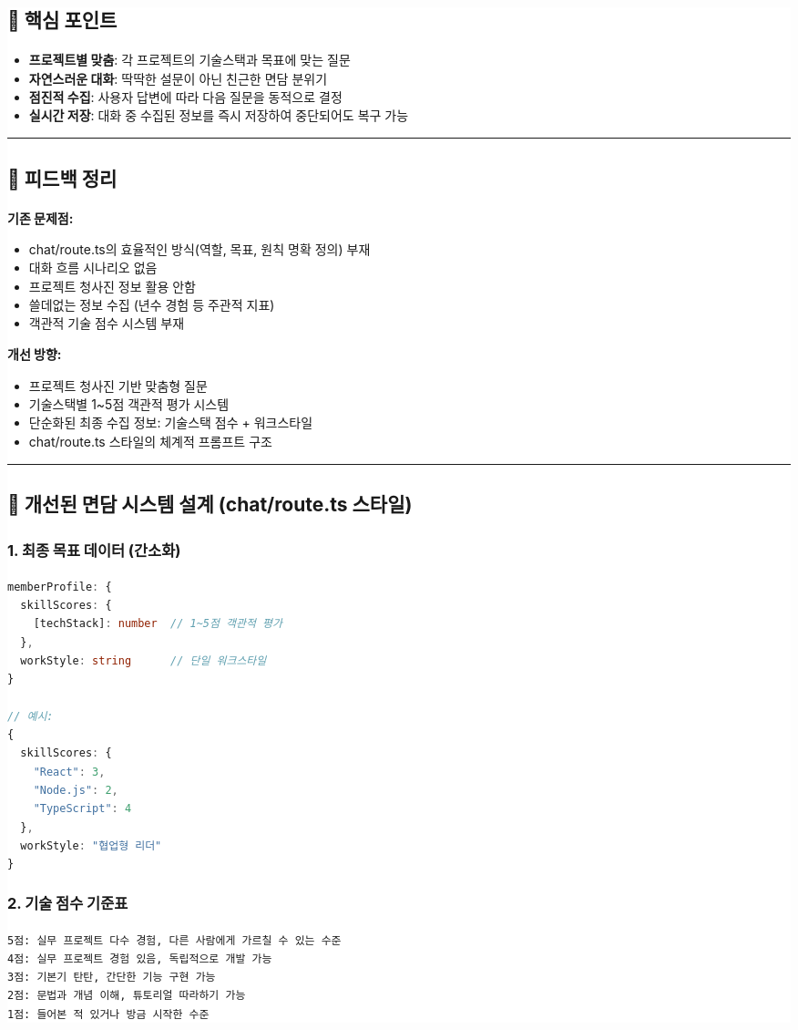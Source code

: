 ## 🎯 **핵심 포인트**
- **프로젝트별 맞춤**: 각 프로젝트의 기술스택과 목표에 맞는 질문
- **자연스러운 대화**: 딱딱한 설문이 아닌 친근한 면담 분위기  
- **점진적 수집**: 사용자 답변에 따라 다음 질문을 동적으로 결정
- **실시간 저장**: 대화 중 수집된 정보를 즉시 저장하여 중단되어도 복구 가능

---

## 📝 **피드백 정리**
**기존 문제점:**
- chat/route.ts의 효율적인 방식(역할, 목표, 원칙 명확 정의) 부재
- 대화 흐름 시나리오 없음
- 프로젝트 청사진 정보 활용 안함
- 쓸데없는 정보 수집 (년수 경험 등 주관적 지표)
- 객관적 기술 점수 시스템 부재

**개선 방향:**
- 프로젝트 청사진 기반 맞춤형 질문
- 기술스택별 1~5점 객관적 평가 시스템
- 단순화된 최종 수집 정보: 기술스택 점수 + 워크스타일
- chat/route.ts 스타일의 체계적 프롬프트 구조

---

## 🔄 **개선된 면담 시스템 설계 (chat/route.ts 스타일)**

### **1. 최종 목표 데이터 (간소화)**
```typescript
memberProfile: {
  skillScores: {
    [techStack]: number  // 1~5점 객관적 평가
  },
  workStyle: string      // 단일 워크스타일
}

// 예시:
{
  skillScores: {
    "React": 3,
    "Node.js": 2, 
    "TypeScript": 4
  },
  workStyle: "협업형 리더"
}
```

### **2. 기술 점수 기준표**
```
5점: 실무 프로젝트 다수 경험, 다른 사람에게 가르칠 수 있는 수준
4점: 실무 프로젝트 경험 있음, 독립적으로 개발 가능
3점: 기본기 탄탄, 간단한 기능 구현 가능
2점: 문법과 개념 이해, 튜토리얼 따라하기 가능
1점: 들어본 적 있거나 방금 시작한 수준
```
